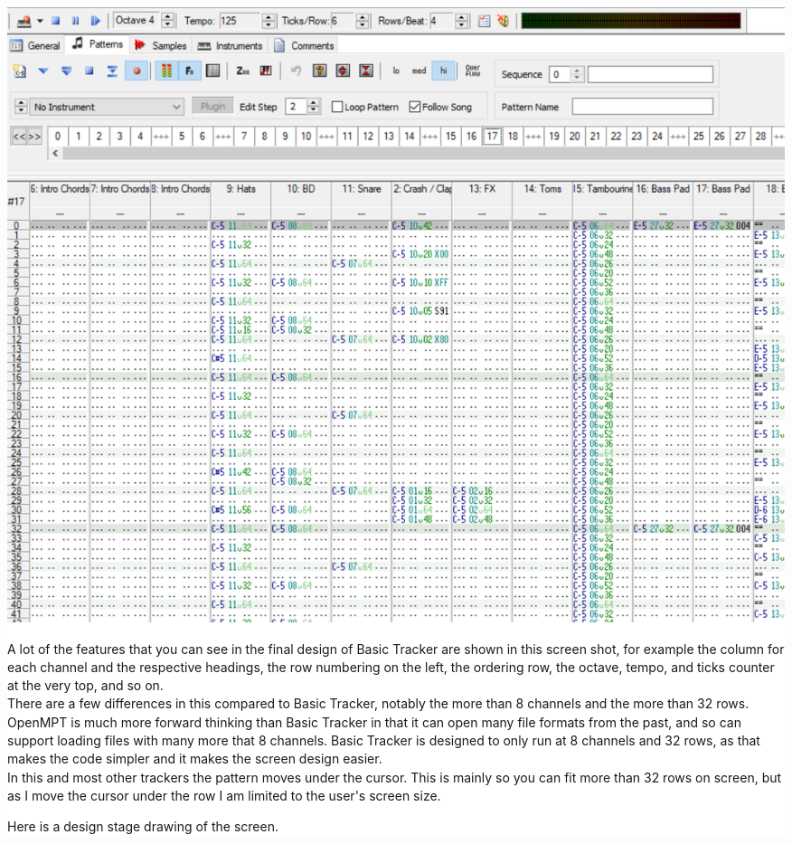 ![A screen shot of Modplug Tracker, with the song Shooting Star by Saga Musix loaded.](modplug.png)

A lot of the features that you can see in the final design of Basic Tracker are shown in this screen shot, for example the column for each channel and the respective headings, the row numbering on the left, the ordering row, the octave, tempo, and ticks counter at the very top, and so on.  
There are a few differences in this compared to Basic Tracker, notably the more than 8 channels and the more than 32 rows. OpenMPT is much more forward thinking than Basic Tracker in that it can open many file formats from the past, and so can support loading files with many more that 8 channels. Basic Tracker is designed to only run at 8 channels and 32 rows, as that makes the code simpler and it makes the screen design easier.  
In this and most other trackers the pattern moves under the cursor. This is mainly so you can fit more than 32 rows on screen, but as I move the cursor under the row I am limited to the user's screen size.

Here is a design stage drawing of the screen.
